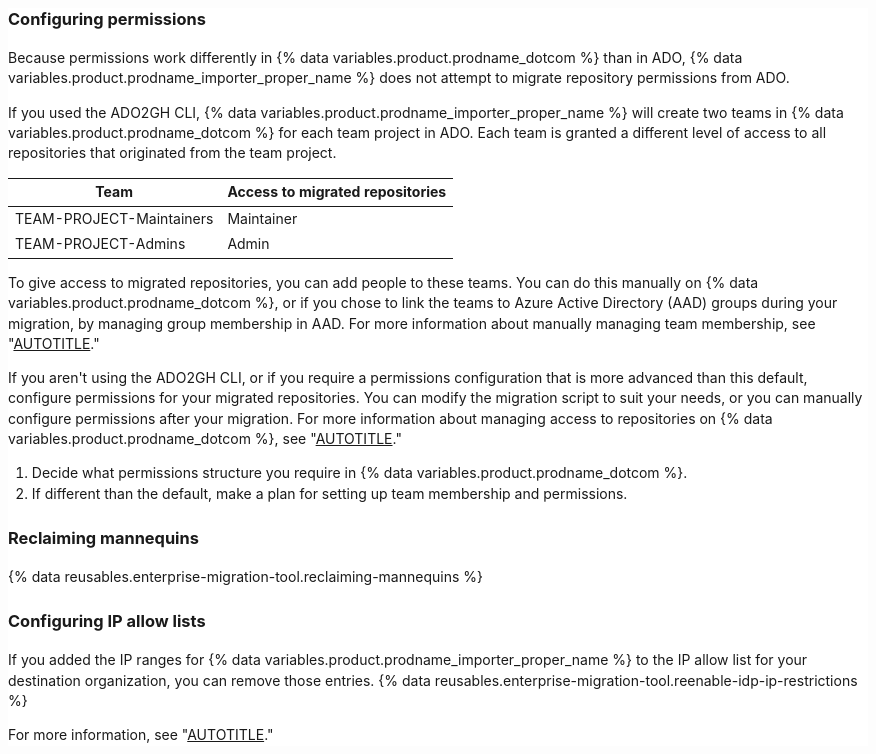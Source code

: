 ### Configuring permissions

Because permissions work differently in {% data variables.product.prodname_dotcom %} than in ADO, {% data variables.product.prodname_importer_proper_name %} does not attempt to migrate repository permissions from ADO.

If you used the ADO2GH CLI, {% data variables.product.prodname_importer_proper_name %} will create two teams in {% data variables.product.prodname_dotcom %} for each team project in ADO. Each team is granted a different level of access to all repositories that originated from the team project.

Team | Access to migrated repositories
-- | ---
TEAM-PROJECT</em>-Maintainers | Maintainer
TEAM-PROJECT</em>-Admins | Admin

To give access to migrated repositories, you can add people to these teams. You can do this manually on {% data variables.product.prodname_dotcom %}, or if you chose to link the teams to Azure Active Directory (AAD) groups during your migration, by managing group membership in AAD. For more information about manually managing team membership, see "[AUTOTITLE](/organizations/organizing-members-into-teams/adding-organization-members-to-a-team)."

If you aren't using the ADO2GH CLI, or if you require a permissions configuration that is more advanced than this default, configure permissions for your migrated repositories. You can modify the migration script to suit your needs, or you can manually configure permissions after your migration. For more information about managing access to repositories on {% data variables.product.prodname_dotcom %}, see "[AUTOTITLE](/organizations/managing-user-access-to-your-organizations-repositories/managing-repository-roles/repository-roles-for-an-organization)."

1. Decide what permissions structure you require in {% data variables.product.prodname_dotcom %}.
1. If different than the default, make a plan for setting up team membership and permissions.

### Reclaiming mannequins

{% data reusables.enterprise-migration-tool.reclaiming-mannequins %}

### Configuring IP allow lists

If you added the IP ranges for {% data variables.product.prodname_importer_proper_name %} to the IP allow list for your destination organization, you can remove those entries. {% data reusables.enterprise-migration-tool.reenable-idp-ip-restrictions %}

For more information, see "[AUTOTITLE](/migrations/using-github-enterprise-importer/preparing-to-migrate-with-github-enterprise-importer/managing-access-for-github-enterprise-importer#configuring-ip-allow-lists-for-migrations)."

